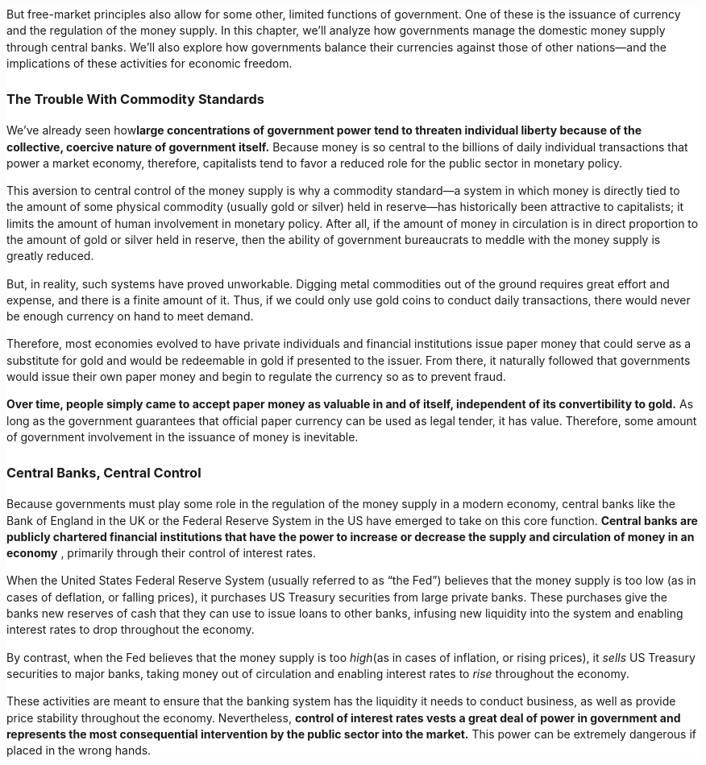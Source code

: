 But free-market principles also allow for some other, limited functions of government. One of these is the issuance of currency and the regulation of the money supply. In this chapter, we’ll analyze how governments manage the domestic money supply through central banks. We’ll also explore how governments balance their currencies against those of other nations—and the implications of these activities for economic freedom.

### The Trouble With Commodity Standards

We’ve already seen how**large concentrations of government power tend to threaten individual liberty because of the collective, coercive nature of government itself.** Because money is so central to the billions of daily individual transactions that power a market economy, therefore, capitalists tend to favor a reduced role for the public sector in monetary policy.

This aversion to central control of the money supply is why a commodity standard—a system in which money is directly tied to the amount of some physical commodity (usually gold or silver) held in reserve—has historically been attractive to capitalists; it limits the amount of human involvement in monetary policy. After all, if the amount of money in circulation is in direct proportion to the amount of gold or silver held in reserve, then the ability of government bureaucrats to meddle with the money supply is greatly reduced.

But, in reality, such systems have proved unworkable. Digging metal commodities out of the ground requires great effort and expense, and there is a finite amount of it. Thus, if we could only use gold coins to conduct daily transactions, there would never be enough currency on hand to meet demand.

Therefore, most economies evolved to have private individuals and financial institutions issue paper money that could serve as a substitute for gold and would be redeemable in gold if presented to the issuer. From there, it naturally followed that governments would issue their own paper money and begin to regulate the currency so as to prevent fraud.

**Over time, people simply came to accept paper money as valuable in and of itself, independent of its convertibility to gold.** As long as the government guarantees that official paper currency can be used as legal tender, it has value. Therefore, some amount of government involvement in the issuance of money is inevitable.

### Central Banks, Central Control

Because governments must play some role in the regulation of the money supply in a modern economy, central banks like the Bank of England in the UK or the Federal Reserve System in the US have emerged to take on this core function. **Central banks are publicly chartered financial institutions that have the power to increase or decrease the supply and circulation of money in an economy** , primarily through their control of interest rates.

When the United States Federal Reserve System (usually referred to as “the Fed”) believes that the money supply is too low (as in cases of deflation, or falling prices), it purchases US Treasury securities from large private banks. These purchases give the banks new reserves of cash that they can use to issue loans to other banks, infusing new liquidity into the system and enabling interest rates to drop throughout the economy.

By contrast, when the Fed believes that the money supply is too _high_(as in cases of inflation, or rising prices), it _sells_ US Treasury securities to major banks, taking money out of circulation and enabling interest rates to _rise_ throughout the economy.

These activities are meant to ensure that the banking system has the liquidity it needs to conduct business, as well as provide price stability throughout the economy. Nevertheless, **control of interest rates vests a great deal of power in government and represents the most consequential intervention by the public sector into the market.** This power can be extremely dangerous if placed in the wrong hands.
